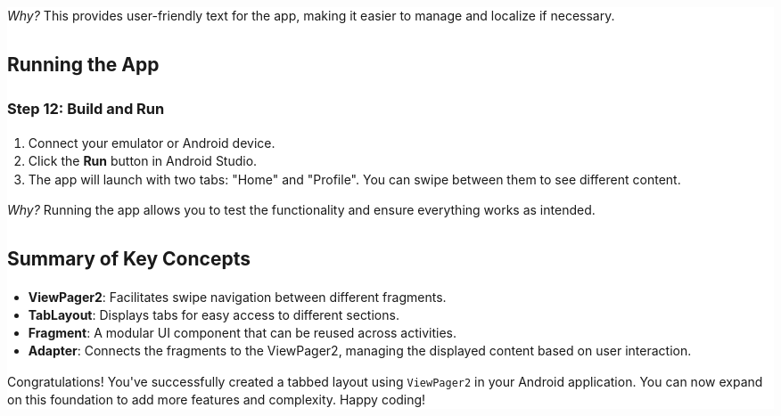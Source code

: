 *Why?* This provides user-friendly text for the app, making it easier to manage and localize if necessary.

## Running the App

### Step 12: Build and Run

1. Connect your emulator or Android device.
2. Click the **Run** button in Android Studio.
3. The app will launch with two tabs: "Home" and "Profile". You can swipe between them to see different content.

*Why?* Running the app allows you to test the functionality and ensure everything works as intended.

## Summary of Key Concepts

- **ViewPager2**: Facilitates swipe navigation between different fragments.
- **TabLayout**: Displays tabs for easy access to different sections.
- **Fragment**: A modular UI component that can be reused across activities.
- **Adapter**: Connects the fragments to the ViewPager2, managing the displayed content based on user interaction.

Congratulations! You've successfully created a tabbed layout using `ViewPager2` in your Android application. You can now expand on this foundation to add more features and complexity. Happy coding!